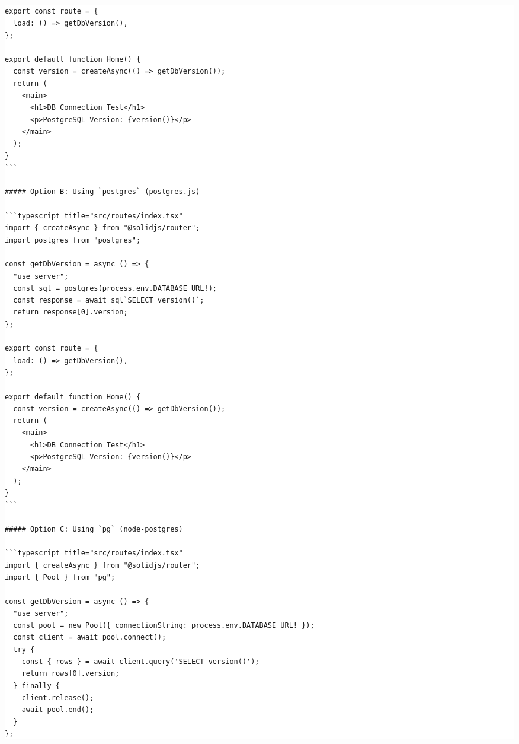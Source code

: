     export const route = {
      load: () => getDbVersion(),
    };

    export default function Home() {
      const version = createAsync(() => getDbVersion());
      return (
        <main>
          <h1>DB Connection Test</h1>
          <p>PostgreSQL Version: {version()}</p>
        </main>
      );
    }
    ```

    ##### Option B: Using `postgres` (postgres.js)

    ```typescript title="src/routes/index.tsx"
    import { createAsync } from "@solidjs/router";
    import postgres from "postgres";

    const getDbVersion = async () => {
      "use server";
      const sql = postgres(process.env.DATABASE_URL!);
      const response = await sql`SELECT version()`;
      return response[0].version;
    };

    export const route = {
      load: () => getDbVersion(),
    };

    export default function Home() {
      const version = createAsync(() => getDbVersion());
      return (
        <main>
          <h1>DB Connection Test</h1>
          <p>PostgreSQL Version: {version()}</p>
        </main>
      );
    }
    ```

    ##### Option C: Using `pg` (node-postgres)

    ```typescript title="src/routes/index.tsx"
    import { createAsync } from "@solidjs/router";
    import { Pool } from "pg";

    const getDbVersion = async () => {
      "use server";
      const pool = new Pool({ connectionString: process.env.DATABASE_URL! });
      const client = await pool.connect();
      try {
        const { rows } = await client.query('SELECT version()');
        return rows[0].version;
      } finally {
        client.release();
        await pool.end();
      }
    };
